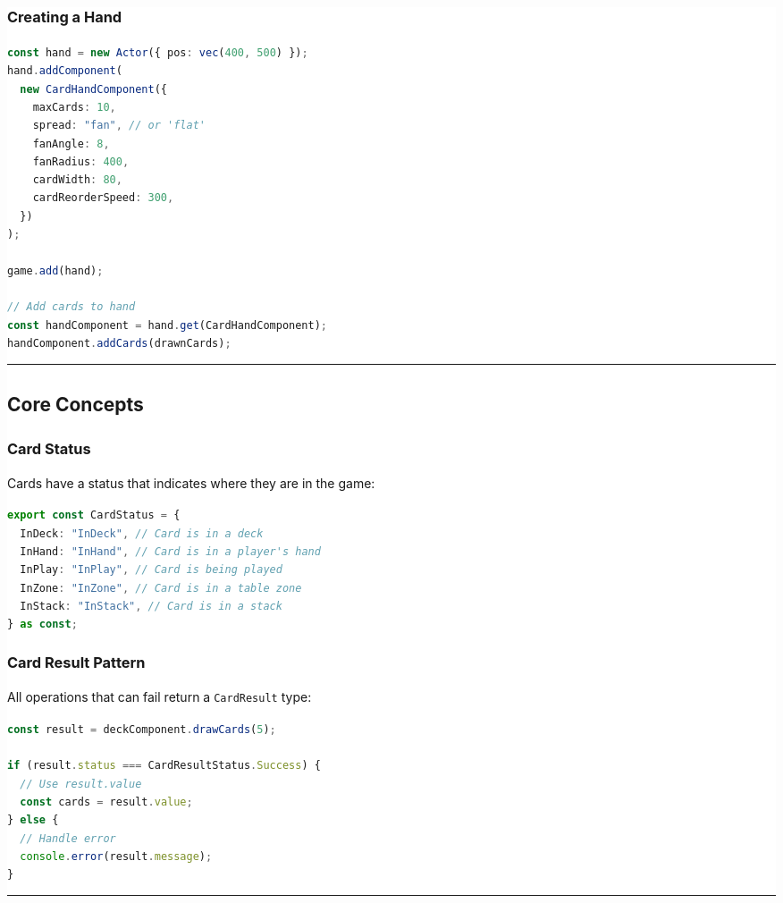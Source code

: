 ### Creating a Hand

```typescript
const hand = new Actor({ pos: vec(400, 500) });
hand.addComponent(
  new CardHandComponent({
    maxCards: 10,
    spread: "fan", // or 'flat'
    fanAngle: 8,
    fanRadius: 400,
    cardWidth: 80,
    cardReorderSpeed: 300,
  })
);

game.add(hand);

// Add cards to hand
const handComponent = hand.get(CardHandComponent);
handComponent.addCards(drawnCards);
```

---

## Core Concepts

### Card Status

Cards have a status that indicates where they are in the game:

```typescript
export const CardStatus = {
  InDeck: "InDeck", // Card is in a deck
  InHand: "InHand", // Card is in a player's hand
  InPlay: "InPlay", // Card is being played
  InZone: "InZone", // Card is in a table zone
  InStack: "InStack", // Card is in a stack
} as const;
```

### Card Result Pattern

All operations that can fail return a `CardResult` type:

```typescript
const result = deckComponent.drawCards(5);

if (result.status === CardResultStatus.Success) {
  // Use result.value
  const cards = result.value;
} else {
  // Handle error
  console.error(result.message);
}
```

---